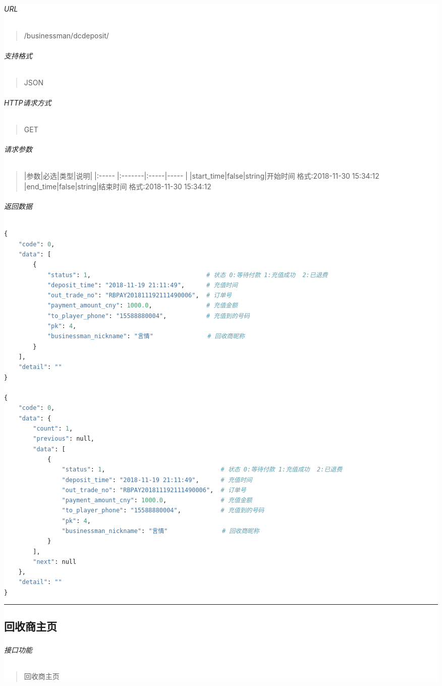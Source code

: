 ###### URL
> /businessman/dcdeposit/

###### 支持格式
> JSON

###### HTTP请求方式
> GET

###### 请求参数
> |参数|必选|类型|说明|
|:-----  |:-------|:-----|-----                               |
|start_time|false|string|开始时间 格式:2018-11-30 15:34:12
|end_time|false|string|结束时间 格式:2018-11-30 15:34:12


###### 返回数据
``` python
{
    "code": 0,
    "data": [
        {
            "status": 1,                                # 状态 0:等待付款 1:充值成功  2:已退费
            "deposit_time": "2018-11-19 21:11:49",      # 充值时间
            "out_trade_no": "RBPAY201811192111490006",  # 订单号
            "payment_amount_cny": 1000.0,               # 充值金额
            "to_player_phone": "15588880004",           # 充值到的号码
            "pk": 4,                                
            "businessman_nickname": "言情"               # 回收商昵称
        }
    ],
    "detail": ""
}

{
    "code": 0,
    "data": {
        "count": 1,
        "previous": null,
        "data": [
            {
                "status": 1,                                # 状态 0:等待付款 1:充值成功  2:已退费
                "deposit_time": "2018-11-19 21:11:49",      # 充值时间
                "out_trade_no": "RBPAY201811192111490006",  # 订单号
                "payment_amount_cny": 1000.0,               # 充值金额
                "to_player_phone": "15588880004",           # 充值到的号码
                "pk": 4,                                
                "businessman_nickname": "言情"               # 回收商昵称
            }
        ],
        "next": null
    },
    "detail": ""
}
```
-----------------
## 回收商主页
###### 接口功能
> 回收商主页
